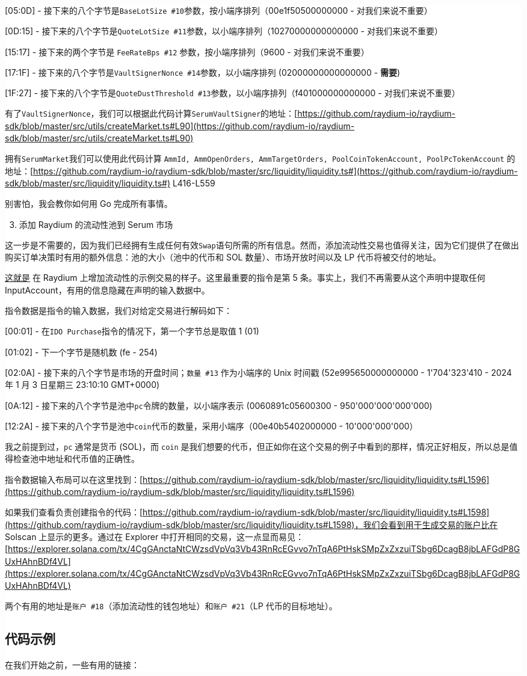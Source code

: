 [05:0D] - 接下来的八个字节是`BaseLotSize #10`参数，按小端序排列（00e1f50500000000 - 对我们来说不重要）  
  
[0D:15] - 接下来的八个字节是`QuoteLotSize #11`参数，以小端序排列（10270000000000000 - 对我们来说不重要）  
  
[15:17] - 接下来的两个字节是 `FeeRateBps #12` 参数，按小端序排列（9600 - 对我们来说不重要）  
  
[17:1F] - 接下来的八个字节是`VaultSignerNonce #14`参数，以小端序排列 (02000000000000000 - **需要**)  
  
[1F:27] - 接下来的八个字节是`QuoteDustThreshold #13`参数，以小端序排列（f401000000000000 - 对我们来说不重要）

有了`VaultSignerNonce`，我们可以根据此代码计算`SerumVaultSigner`的地址：[https://github.com/raydium-io/raydium-sdk/blob/master/src/utils/createMarket.ts#L90](https://github.com/raydium-io/raydium-sdk/blob/master/src/utils/createMarket.ts#L90)

拥有`SerumMarket`我们可以使用此代码计算 `AmmId, AmmOpenOrders, AmmTargetOrders, PoolCoinTokenAccount, PoolPcTokenAccount` 的地址：[https://github.com/raydium-io/raydium-sdk/blob/master/src/liquidity/liquidity.ts#](https://github.com/raydium-io/raydium-sdk/blob/master/src/liquidity/liquidity.ts#) L416-L559

别害怕，我会教你如何用 Go 完成所有事情。

3.
    添加 Raydium 的流动性池到 Serum 市场

这一步是不需要的，因为我们已经拥有生成任何有效`Swap`语句所需的所有信息。然而，添加流动性交易也值得关注，因为它们提供了在做出购买订单决策时有用的额外信息：池的大小（池中的代币和 SOL 数量）、市场开放时间以及 LP 代币将被交付的地址。

[这就是](https://solscan.io/tx/4CgGAnctaNtCWzsdVpVq3Vb43RnRcEGvvo7nTqA6PtHskSMpZxZxzuiTSbg6DcagB8jbLAFGdP8GUxHAhnBDf4VL) 在 Raydium 上增加流动性的示例交易的样子。这里最重要的指令是第 5 条。事实上，我们不再需要从这个声明中提取任何 InputAccount，有用的信息隐藏在声明的输入数据中。

指令数据是指令的输入数据，我们对给定交易进行解码如下：

[00:01] - 在`IDO Purchase`指令的情况下，第一个字节总是取值 1 (01)  
  
[01:02] - 下一个字节是随机数 (fe - 254)  
  
[02:0A] - 接下来的八个字节是市场的开盘时间；`数量 #13` 作为小端序的 Unix 时间戳 (52e995650000000000 - 1'704'323'410 - 2024 年 1 月 3 日星期三 23:10:10 GMT+0000)  
  
[0A:12] - 接下来的八个字节是池中`pc`令牌的数量，以小端序表示 (0060891c05600300 - 950'000'000'000'000)  
  
[12:2A] - 接下来的八个字节是池中`coin`代币的数量，采用小端序（00e40b5402000000 - 10'000'000'000）

我之前提到过，`pc` 通常是货币 (SOL)，而 `coin` 是我们想要的代币，但正如你在这个交易的例子中看到的那样，情况正好相反，所以总是值得检查池中地址和代币值的正确性。

指令数据输入布局可以在这里找到：[https://github.com/raydium-io/raydium-sdk/blob/master/src/liquidity/liquidity.ts#L1596](https://github.com/raydium-io/raydium-sdk/blob/master/src/liquidity/liquidity.ts#L1596)

如果我们查看负责创建指令的代码：[https://github.com/raydium-io/raydium-sdk/blob/master/src/liquidity/liquidity.ts#L1598](https://github.com/raydium-io/raydium-sdk/blob/master/src/liquidity/liquidity.ts#L1598)，我们会看到用于生成交易的账户比在 Solscan 上显示的更多。通过在 Explorer 中打开相同的交易，这一点显而易见：[https://explorer.solana.com/tx/4CgGAnctaNtCWzsdVpVq3Vb43RnRcEGvvo7nTqA6PtHskSMpZxZxzuiTSbg6DcagB8jbLAFGdP8GUxHAhnBDf4VL](https://explorer.solana.com/tx/4CgGAnctaNtCWzsdVpVq3Vb43RnRcEGvvo7nTqA6PtHskSMpZxZxzuiTSbg6DcagB8jbLAFGdP8GUxHAhnBDf4VL)

两个有用的地址是`账户 #18`（添加流动性的钱包地址）和`账户 #21`（LP 代币的目标地址）。

代码示例
-----

在我们开始之前，一些有用的链接：
